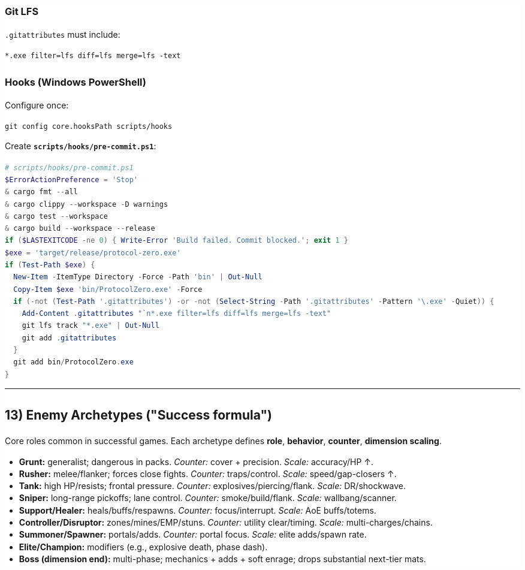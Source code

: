 ### Git LFS

`.gitattributes` must include:

```
*.exe filter=lfs diff=lfs merge=lfs -text
```

### Hooks (Windows PowerShell)

Configure once:

```
git config core.hooksPath scripts/hooks
```

Create **`scripts/hooks/pre-commit.ps1`**:

```powershell
# scripts/hooks/pre-commit.ps1
$ErrorActionPreference = 'Stop'
& cargo fmt --all
& cargo clippy --workspace -D warnings
& cargo test --workspace
& cargo build --workspace --release
if ($LASTEXITCODE -ne 0) { Write-Error 'Build failed. Commit blocked.'; exit 1 }
$exe = 'target/release/protocol-zero.exe'
if (Test-Path $exe) {
  New-Item -ItemType Directory -Force -Path 'bin' | Out-Null
  Copy-Item $exe 'bin/ProtocolZero.exe' -Force
  if (-not (Test-Path '.gitattributes') -or -not (Select-String -Path '.gitattributes' -Pattern '\.exe' -Quiet)) {
    Add-Content .gitattributes "`n*.exe filter=lfs diff=lfs merge=lfs -text"
    git lfs track "*.exe" | Out-Null
    git add .gitattributes
  }
  git add bin/ProtocolZero.exe
}
```

---

## 13) Enemy Archetypes ("Success formula")

Core roles common in successful games. Each archetype defines **role**, **behavior**, **counter**, **dimension scaling**.

* **Grunt:** generalist; dangerous in packs. *Counter:* cover + precision. *Scale:* accuracy/HP ↑.
* **Rusher:** melee/flanker; forces close fights. *Counter:* traps/control. *Scale:* speed/gap-closers ↑.
* **Tank:** high HP/resists; frontal pressure. *Counter:* explosives/piercing/flank. *Scale:* DR/shockwave.
* **Sniper:** long-range pickoffs; lane control. *Counter:* smoke/build/flank. *Scale:* wallbang/scanner.
* **Support/Healer:** heals/buffs/respawns. *Counter:* focus/interrupt. *Scale:* AoE buffs/totems.
* **Controller/Disruptor:** zones/mines/EMP/stuns. *Counter:* utility clear/timing. *Scale:* multi-charges/chains.
* **Summoner/Spawner:** portals/adds. *Counter:* portal focus. *Scale:* elite adds/spawn rate.
* **Elite/Champion:** modifiers (e.g., explosive death, phase dash).
* **Boss (dimension end):** multi-phase; mechanics + adds + soft enrage; drops substantial next-tier mats.
